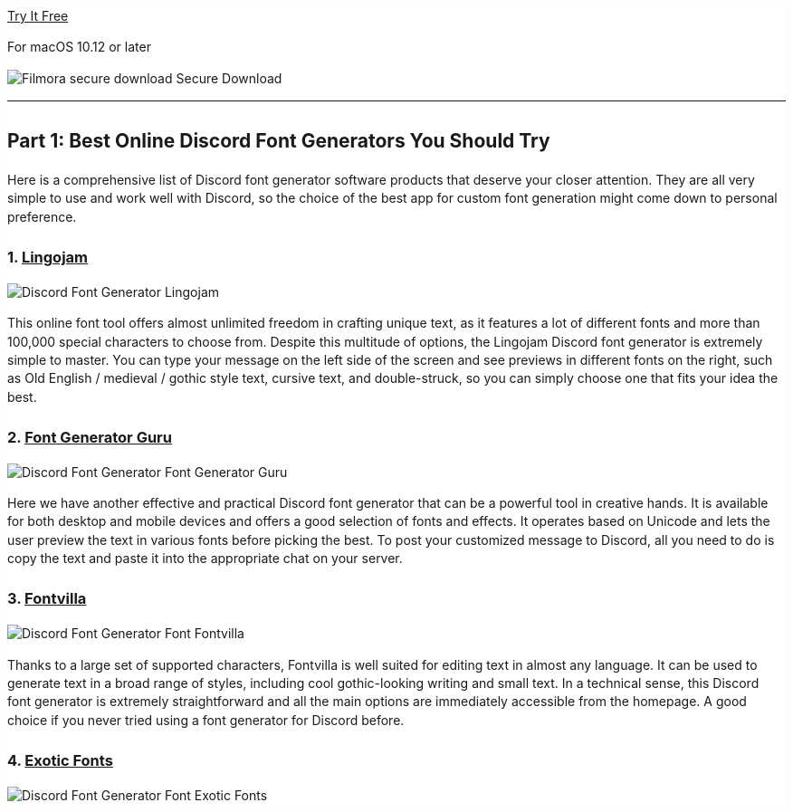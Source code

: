 [Try It Free](https://tools.techidaily.com/wondershare/filmora/download/)

For macOS 10.12 or later

![Filmora secure download](https://images.wondershare.com/filmora/images/store/secure.png) Secure Download

---

## Part 1: Best Online Discord Font Generators You Should Try

Here is a comprehensive list of Discord font generator software products that deserve your closer attention. They are all very simple to use and work well with Discord, so the choice of the best app for custom font generation might come down to personal preference.

### 1\. [Lingojam](https://lingojam.com/DiscordFonts)

![Discord Font Generator Lingojam](https://images.wondershare.com/filmora/article-images/lingojam-discord-font-generator.jpg)

This online font tool offers almost unlimited freedom in crafting unique text, as it features a lot of different fonts and more than 100,000 special characters to choose from. Despite this multitude of options, the Lingojam Discord font generator is extremely simple to master. You can type your message on the left side of the screen and see previews in different fonts on the right, such as Old English / medieval / gothic style text, cursive text, and double-struck, so you can simply choose one that fits your idea the best.

### 2\. [Font Generator Guru](https://www.fontgeneratorguru.com/DiscordFont.html)

![Discord Font Generator Font Generator Guru](https://images.wondershare.com/filmora/article-images/fontgeneratorguru-discord-font-generator.jpg)

Here we have another effective and practical Discord font generator that can be a powerful tool in creative hands. It is available for both desktop and mobile devices and offers a good selection of fonts and effects. It operates based on Unicode and lets the user preview the text in various fonts before picking the best. To post your customized message to Discord, all you need to do is copy the text and paste it into the appropriate chat on your server.

### 3\. [Fontvilla](https://fontvilla.com/discord-font-generator/)

![Discord Font Generator Font Fontvilla](https://images.wondershare.com/filmora/article-images/fontvilla-discord-font-generator.jpg)

Thanks to a large set of supported characters, Fontvilla is well suited for editing text in almost any language. It can be used to generate text in a broad range of styles, including cool gothic-looking writing and small text. In a technical sense, this Discord font generator is extremely straightforward and all the main options are immediately accessible from the homepage. A good choice if you never tried using a font generator for Discord before.

### 4\. [Exotic Fonts](https://exoticfonts.com/discord-fonts-generator/)

![Discord Font Generator Font Exotic Fonts](https://images.wondershare.com/filmora/article-images/exoticfonts-discord-font-generator.jpg)
